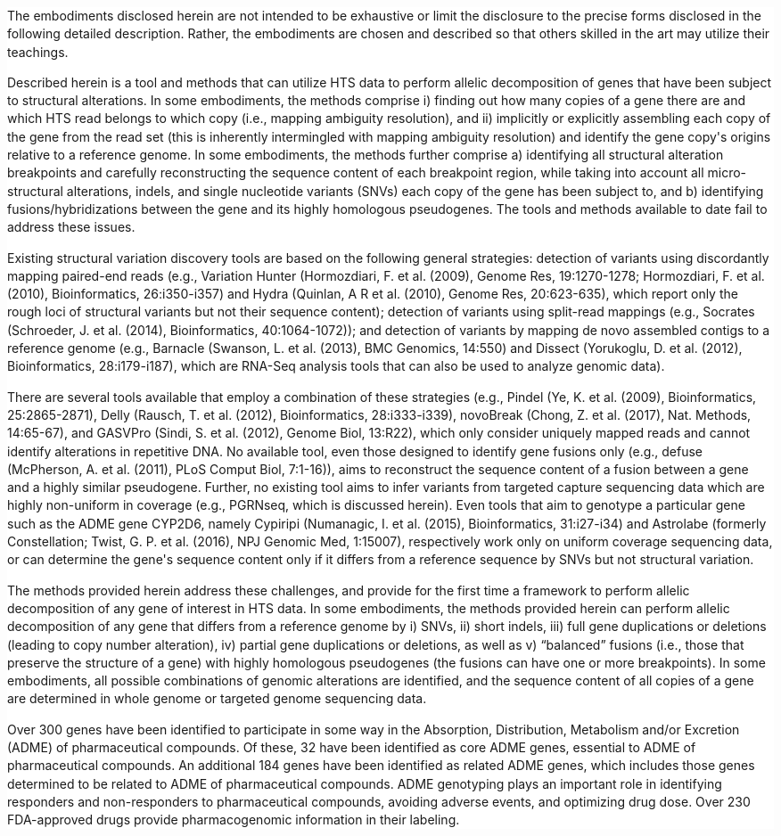 The embodiments disclosed herein are not intended to be exhaustive or limit the disclosure to the precise forms disclosed in the following detailed description. Rather, the embodiments are chosen and described so that others skilled in the art may utilize their teachings.

Described herein is a tool and methods that can utilize HTS data to perform allelic decomposition of genes that have been subject to structural alterations. In some embodiments, the methods comprise i) finding out how many copies of a gene there are and which HTS read belongs to which copy (i.e., mapping ambiguity resolution), and ii) implicitly or explicitly assembling each copy of the gene from the read set (this is inherently intermingled with mapping ambiguity resolution) and identify the gene copy's origins relative to a reference genome. In some embodiments, the methods further comprise a) identifying all structural alteration breakpoints and carefully reconstructing the sequence content of each breakpoint region, while taking into account all micro-structural alterations, indels, and single nucleotide variants (SNVs) each copy of the gene has been subject to, and b) identifying fusions/hybridizations between the gene and its highly homologous pseudogenes. The tools and methods available to date fail to address these issues.

Existing structural variation discovery tools are based on the following general strategies: detection of variants using discordantly mapping paired-end reads (e.g., Variation Hunter (Hormozdiari, F. et al. (2009), Genome Res, 19:1270-1278; Hormozdiari, F. et al. (2010), Bioinformatics, 26:i350-i357) and Hydra (Quinlan, A R et al. (2010), Genome Res, 20:623-635), which report only the rough loci of structural variants but not their sequence content); detection of variants using split-read mappings (e.g., Socrates (Schroeder, J. et al. (2014), Bioinformatics, 40:1064-1072)); and detection of variants by mapping de novo assembled contigs to a reference genome (e.g., Barnacle (Swanson, L. et al. (2013), BMC Genomics, 14:550) and Dissect (Yorukoglu, D. et al. (2012), Bioinformatics, 28:i179-i187), which are RNA-Seq analysis tools that can also be used to analyze genomic data).

There are several tools available that employ a combination of these strategies (e.g., Pindel (Ye, K. et al. (2009), Bioinformatics, 25:2865-2871), Delly (Rausch, T. et al. (2012), Bioinformatics, 28:i333-i339), novoBreak (Chong, Z. et al. (2017), Nat. Methods, 14:65-67), and GASVPro (Sindi, S. et al. (2012), Genome Biol, 13:R22), which only consider uniquely mapped reads and cannot identify alterations in repetitive DNA. No available tool, even those designed to identify gene fusions only (e.g., defuse (McPherson, A. et al. (2011), PLoS Comput Biol, 7:1-16)), aims to reconstruct the sequence content of a fusion between a gene and a highly similar pseudogene. Further, no existing tool aims to infer variants from targeted capture sequencing data which are highly non-uniform in coverage (e.g., PGRNseq, which is discussed herein). Even tools that aim to genotype a particular gene such as the ADME gene CYP2D6, namely Cypiripi (Numanagic, I. et al. (2015), Bioinformatics, 31:i27-i34) and Astrolabe (formerly Constellation; Twist, G. P. et al. (2016), NPJ Genomic Med, 1:15007), respectively work only on uniform coverage sequencing data, or can determine the gene's sequence content only if it differs from a reference sequence by SNVs but not structural variation.

The methods provided herein address these challenges, and provide for the first time a framework to perform allelic decomposition of any gene of interest in HTS data. In some embodiments, the methods provided herein can perform allelic decomposition of any gene that differs from a reference genome by i) SNVs, ii) short indels, iii) full gene duplications or deletions (leading to copy number alteration), iv) partial gene duplications or deletions, as well as v) “balanced” fusions (i.e., those that preserve the structure of a gene) with highly homologous pseudogenes (the fusions can have one or more breakpoints). In some embodiments, all possible combinations of genomic alterations are identified, and the sequence content of all copies of a gene are determined in whole genome or targeted genome sequencing data.

Over 300 genes have been identified to participate in some way in the Absorption, Distribution, Metabolism and/or Excretion (ADME) of pharmaceutical compounds. Of these, 32 have been identified as core ADME genes, essential to ADME of pharmaceutical compounds. An additional 184 genes have been identified as related ADME genes, which includes those genes determined to be related to ADME of pharmaceutical compounds. ADME genotyping plays an important role in identifying responders and non-responders to pharmaceutical compounds, avoiding adverse events, and optimizing drug dose. Over 230 FDA-approved drugs provide pharmacogenomic information in their labeling.
